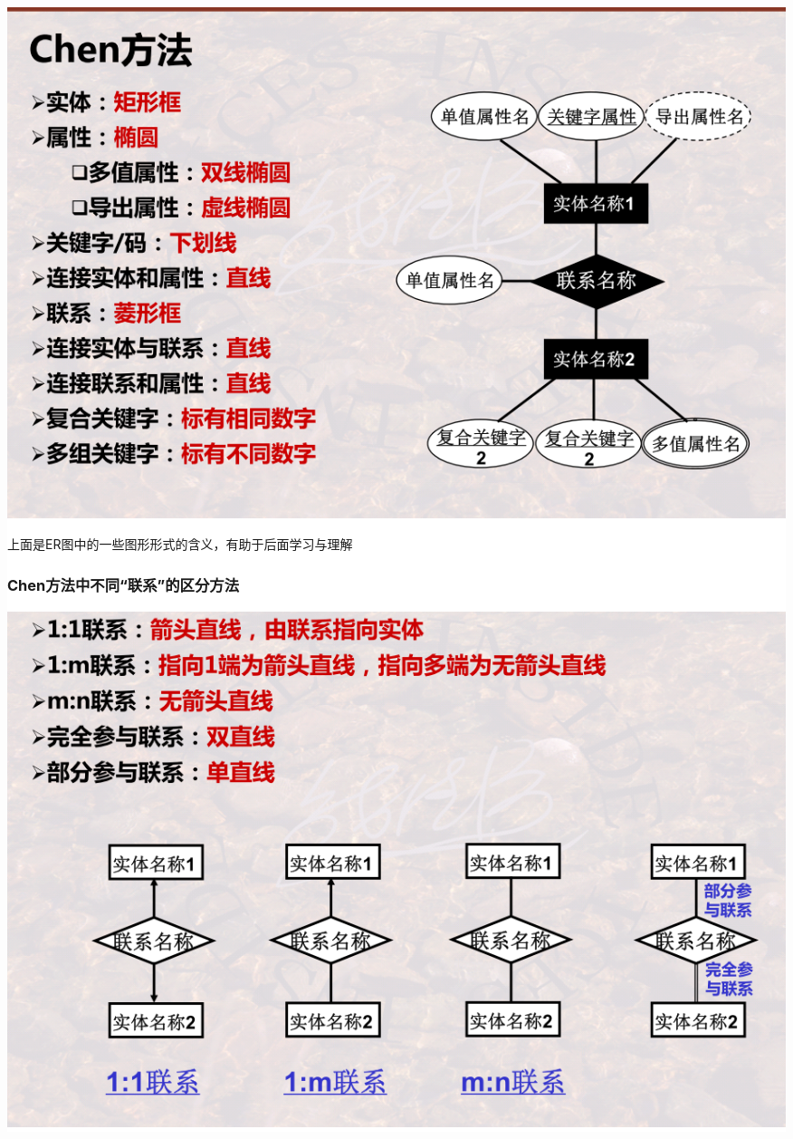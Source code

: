 ![image-20210315221535736](image/image-20210315221535736.png)

上面是ER图中的一些图形形式的含义，有助于后面学习与理解

### Chen方法中不同“联系”的区分方法

![image-20210315221724912](image/image-20210315221724912.png)